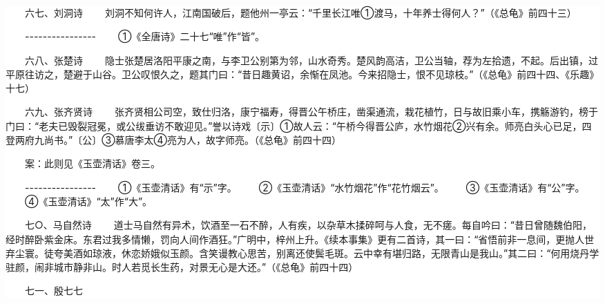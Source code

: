 　　六七、刘洞诗 
　　刘洞不知何许人，江南国破后，题他州一亭云：“千里长江唯①渡马，十年养士得何人？”（《总龟》前四十三） 

　　---------------- 
　　①《全唐诗》二十七“唯”作“皆”。 

　　六八、张楚诗 
　　隐士张楚居洛阳平康之南，与李卫公别第为邻，山水奇秀。楚风韵高洁，卫公当轴，荐为左拾遗，不起。后出镇，过平原往访之，楚避于山谷。卫公叹恨久之，题其门曰：“昔日趣黄诏，余惭在凤池。今来招隐士，恨不见琼枝。”（《总龟》前四十四、《乐趣》十七） 

　　六九、张齐贤诗 
　　张齐贤相公司空，致仕归洛，康宁福寿，得晋公午桥庄，凿渠通流，栽花植竹，日与故旧乘小车，携觞游钓，榜于门曰：“老夫已毁裂冠冕，或公绂垂访不敢迎见。”誉以诗戏〔示〕①故人云：“午桥今得晋公庐，水竹烟花②兴有余。师亮白头心已足，四登两府九尚书。”〔公〕③慕唐李太④亮为人，故字师亮。（《总龟》前四十四） 

　　案：此则见《玉壶清话》卷三。 

　　---------------- 
　　①《玉壶清话》有“示”字。 
　　②《玉壶清话》“水竹烟花”作“花竹烟云”。 
　　③《玉壶清话》有“公”字。 
　　④《玉壶清话》“太”作“大”。 

　　七○、马自然诗 
　　道士马自然有异术，饮酒至一石不醉，人有疾，以杂草木揉碎呵与人食，无不瘥。每自吟曰：“昔日曾随魏伯阳，经时醉卧紫金床。东君过我多情懒，罚向人间作酒狂。”广明中，梓州上升。《续本事集》更有二首诗，其一曰：“省悟前非一息间，更抛人世弃尘寰。徒夸美酒如琼液，休恋娇娥似玉颜。含笑谩教心思苦，别离还使鬓毛斑。云中幸有堪归路，无限青山是我山。”其二曰：“何用烧丹学驻颜，闹非城市静非山。时人若觅长生药，对景无心是大还。”（《总龟》前四十四） 

　　七一、殷七七 

